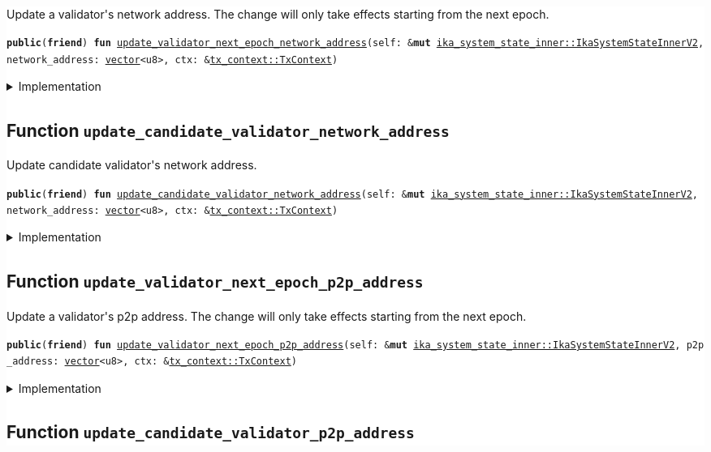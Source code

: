 Update a validator's network address.
The change will only take effects starting from the next epoch.


<pre><code><b>public</b>(<b>friend</b>) <b>fun</b> <a href="ika_system_state_inner.md#0x3_ika_system_state_inner_update_validator_next_epoch_network_address">update_validator_next_epoch_network_address</a>(self: &<b>mut</b> <a href="ika_system_state_inner.md#0x3_ika_system_state_inner_IkaSystemStateInnerV2">ika_system_state_inner::IkaSystemStateInnerV2</a>, network_address: <a href="../move-stdlib/vector.md#0x1_vector">vector</a>&lt;u8&gt;, ctx: &<a href="../ika-framework/tx_context.md#0x2_tx_context_TxContext">tx_context::TxContext</a>)
</code></pre>



<details><summary>Implementation</summary></details>

<a name="0x3_ika_system_state_inner_update_candidate_validator_network_address"></a>

## Function `update_candidate_validator_network_address`

Update candidate validator's network address.


<pre><code><b>public</b>(<b>friend</b>) <b>fun</b> <a href="ika_system_state_inner.md#0x3_ika_system_state_inner_update_candidate_validator_network_address">update_candidate_validator_network_address</a>(self: &<b>mut</b> <a href="ika_system_state_inner.md#0x3_ika_system_state_inner_IkaSystemStateInnerV2">ika_system_state_inner::IkaSystemStateInnerV2</a>, network_address: <a href="../move-stdlib/vector.md#0x1_vector">vector</a>&lt;u8&gt;, ctx: &<a href="../ika-framework/tx_context.md#0x2_tx_context_TxContext">tx_context::TxContext</a>)
</code></pre>



<details><summary>Implementation</summary></details>

<a name="0x3_ika_system_state_inner_update_validator_next_epoch_p2p_address"></a>

## Function `update_validator_next_epoch_p2p_address`

Update a validator's p2p address.
The change will only take effects starting from the next epoch.


<pre><code><b>public</b>(<b>friend</b>) <b>fun</b> <a href="ika_system_state_inner.md#0x3_ika_system_state_inner_update_validator_next_epoch_p2p_address">update_validator_next_epoch_p2p_address</a>(self: &<b>mut</b> <a href="ika_system_state_inner.md#0x3_ika_system_state_inner_IkaSystemStateInnerV2">ika_system_state_inner::IkaSystemStateInnerV2</a>, p2p_address: <a href="../move-stdlib/vector.md#0x1_vector">vector</a>&lt;u8&gt;, ctx: &<a href="../ika-framework/tx_context.md#0x2_tx_context_TxContext">tx_context::TxContext</a>)
</code></pre>



<details><summary>Implementation</summary></details>

<a name="0x3_ika_system_state_inner_update_candidate_validator_p2p_address"></a>

## Function `update_candidate_validator_p2p_address`

